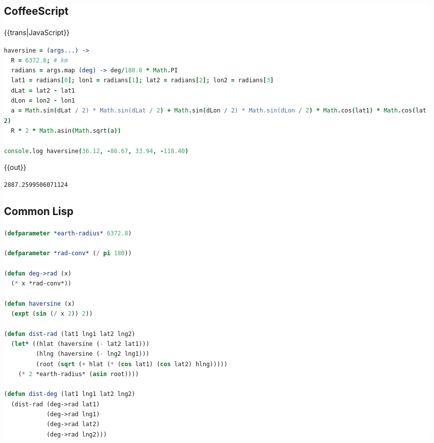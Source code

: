 

## CoffeeScript

{{trans|JavaScript}}

```coffee
haversine = (args...) ->
  R = 6372.8; # km
  radians = args.map (deg) -> deg/180.0 * Math.PI
  lat1 = radians[0]; lon1 = radians[1]; lat2 = radians[2]; lon2 = radians[3]
  dLat = lat2 - lat1
  dLon = lon2 - lon1
  a = Math.sin(dLat / 2) * Math.sin(dLat / 2) + Math.sin(dLon / 2) * Math.sin(dLon / 2) * Math.cos(lat1) * Math.cos(lat2)
  R * 2 * Math.asin(Math.sqrt(a))

console.log haversine(36.12, -86.67, 33.94, -118.40)
```

{{out}}

```txt
2887.2599506071124
```



## Common Lisp


```lisp
(defparameter *earth-radius* 6372.8)

(defparameter *rad-conv* (/ pi 180))

(defun deg->rad (x)
  (* x *rad-conv*))

(defun haversine (x)
  (expt (sin (/ x 2)) 2))

(defun dist-rad (lat1 lng1 lat2 lng2)
  (let* ((hlat (haversine (- lat2 lat1)))
         (hlng (haversine (- lng2 lng1)))
         (root (sqrt (+ hlat (* (cos lat1) (cos lat2) hlng)))))
    (* 2 *earth-radius* (asin root))))

(defun dist-deg (lat1 lng1 lat2 lng2)
  (dist-rad (deg->rad lat1)
            (deg->rad lng1)
            (deg->rad lat2)
            (deg->rad lng2)))
```
